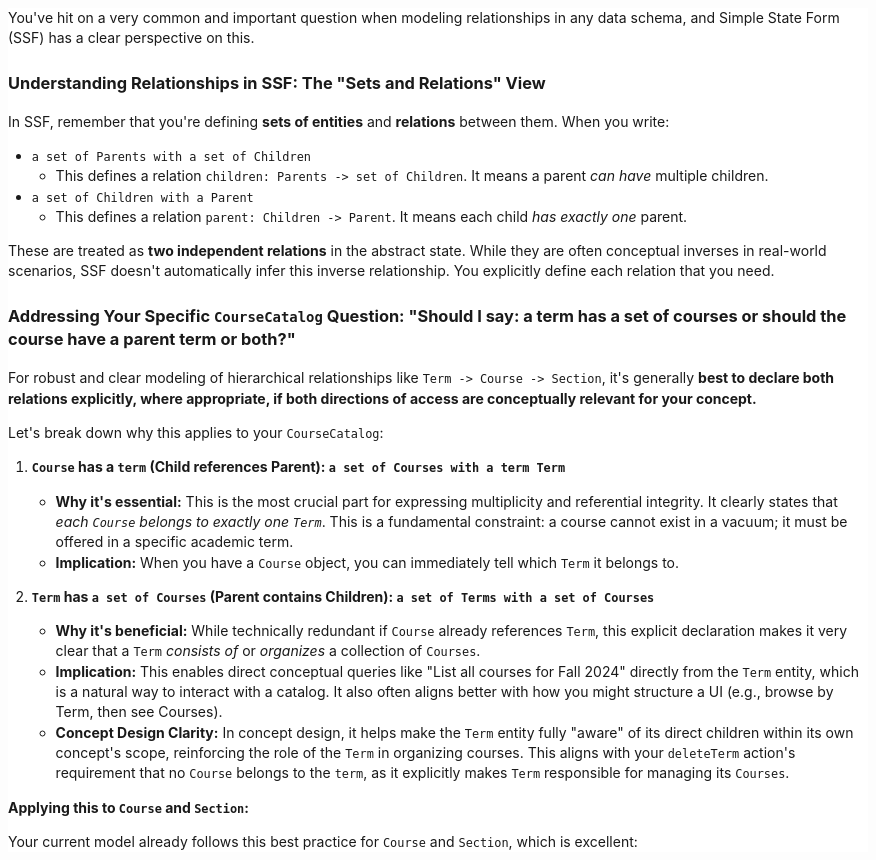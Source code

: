 You've hit on a very common and important question when modeling relationships in any data schema, and Simple State Form (SSF) has a clear perspective on this.

### Understanding Relationships in SSF: The "Sets and Relations" View

In SSF, remember that you're defining **sets of entities** and **relations** between them. When you write:

*   `a set of Parents with a set of Children`
    *   This defines a relation `children: Parents -> set of Children`. It means a parent *can have* multiple children.
*   `a set of Children with a Parent`
    *   This defines a relation `parent: Children -> Parent`. It means each child *has exactly one* parent.

These are treated as **two independent relations** in the abstract state. While they are often conceptual inverses in real-world scenarios, SSF doesn't automatically infer this inverse relationship. You explicitly define each relation that you need.

### Addressing Your Specific `CourseCatalog` Question: "Should I say: a term has a set of courses or should the course have a parent term or both?"

For robust and clear modeling of hierarchical relationships like `Term -> Course -> Section`, it's generally **best to declare both relations explicitly, where appropriate, if both directions of access are conceptually relevant for your concept.**

Let's break down why this applies to your `CourseCatalog`:

1.  **`Course` has a `term` (Child references Parent): `a set of Courses with a term Term`**
    *   **Why it's essential:** This is the most crucial part for expressing multiplicity and referential integrity. It clearly states that *each `Course` belongs to exactly one `Term`*. This is a fundamental constraint: a course cannot exist in a vacuum; it must be offered in a specific academic term.
    *   **Implication:** When you have a `Course` object, you can immediately tell which `Term` it belongs to.

2.  **`Term` has `a set of Courses` (Parent contains Children): `a set of Terms with a set of Courses`**
    *   **Why it's beneficial:** While technically redundant if `Course` already references `Term`, this explicit declaration makes it very clear that a `Term` *consists of* or *organizes* a collection of `Courses`.
    *   **Implication:** This enables direct conceptual queries like "List all courses for Fall 2024" directly from the `Term` entity, which is a natural way to interact with a catalog. It also often aligns better with how you might structure a UI (e.g., browse by Term, then see Courses).
    *   **Concept Design Clarity:** In concept design, it helps make the `Term` entity fully "aware" of its direct children within its own concept's scope, reinforcing the role of the `Term` in organizing courses. This aligns with your `deleteTerm` action's requirement that no `Course` belongs to the `term`, as it explicitly makes `Term` responsible for managing its `Courses`.

**Applying this to `Course` and `Section`:**

Your current model already follows this best practice for `Course` and `Section`, which is excellent:
